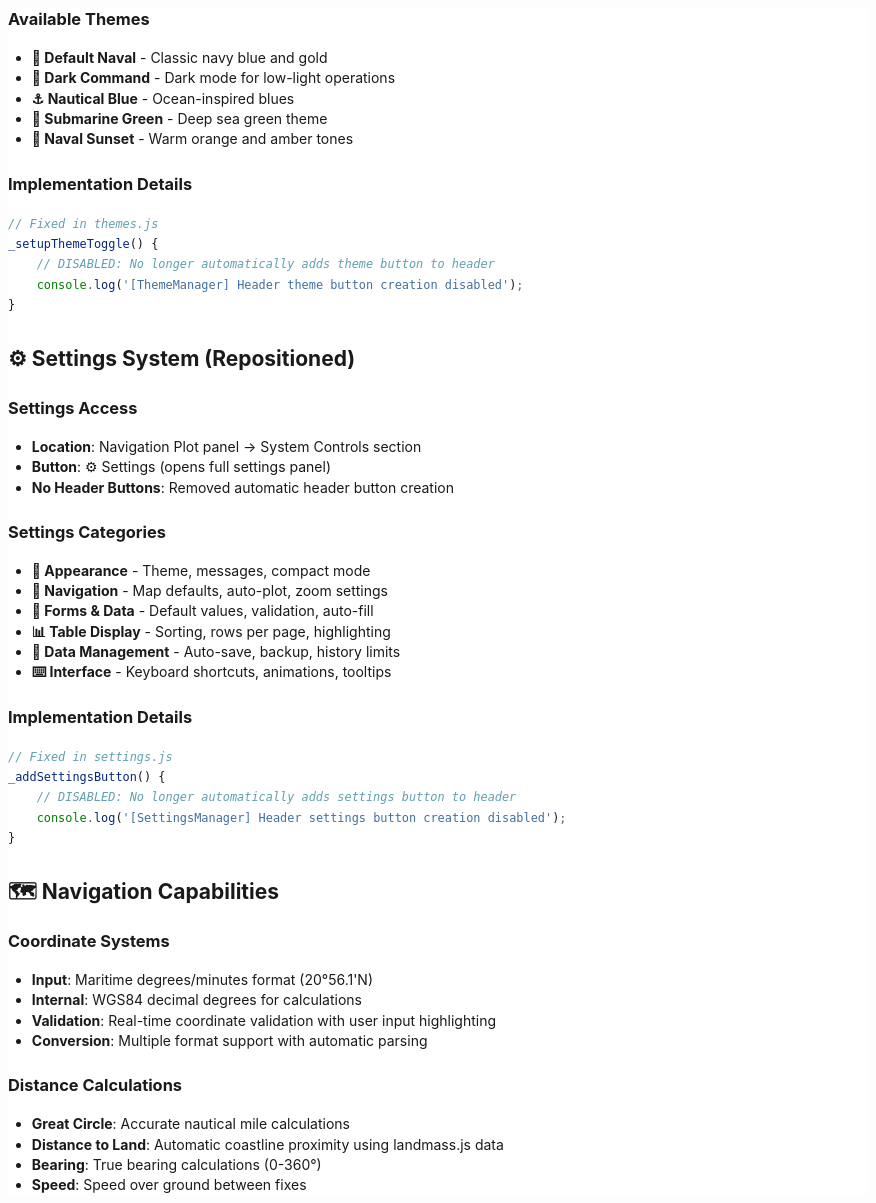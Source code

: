 ### Available Themes
- **🚢 Default Naval** - Classic navy blue and gold
- **🌙 Dark Command** - Dark mode for low-light operations  
- **⚓ Nautical Blue** - Ocean-inspired blues
- **🔋 Submarine Green** - Deep sea green theme
- **🌅 Naval Sunset** - Warm orange and amber tones

### Implementation Details
```javascript
// Fixed in themes.js
_setupThemeToggle() {
    // DISABLED: No longer automatically adds theme button to header
    console.log('[ThemeManager] Header theme button creation disabled');
}
```

## ⚙️ Settings System (Repositioned)

### Settings Access
- **Location**: Navigation Plot panel → System Controls section  
- **Button**: ⚙️ Settings (opens full settings panel)
- **No Header Buttons**: Removed automatic header button creation

### Settings Categories
- **🎨 Appearance** - Theme, messages, compact mode
- **🧭 Navigation** - Map defaults, auto-plot, zoom settings
- **📝 Forms & Data** - Default values, validation, auto-fill
- **📊 Table Display** - Sorting, rows per page, highlighting
- **💾 Data Management** - Auto-save, backup, history limits
- **⌨️ Interface** - Keyboard shortcuts, animations, tooltips

### Implementation Details
```javascript
// Fixed in settings.js
_addSettingsButton() {
    // DISABLED: No longer automatically adds settings button to header
    console.log('[SettingsManager] Header settings button creation disabled');
}
```

## 🗺️ Navigation Capabilities

### Coordinate Systems
- **Input**: Maritime degrees/minutes format (20°56.1'N)
- **Internal**: WGS84 decimal degrees for calculations
- **Validation**: Real-time coordinate validation with user input highlighting
- **Conversion**: Multiple format support with automatic parsing

### Distance Calculations
- **Great Circle**: Accurate nautical mile calculations
- **Distance to Land**: Automatic coastline proximity using landmass.js data
- **Bearing**: True bearing calculations (0-360°)
- **Speed**: Speed over ground between fixes
